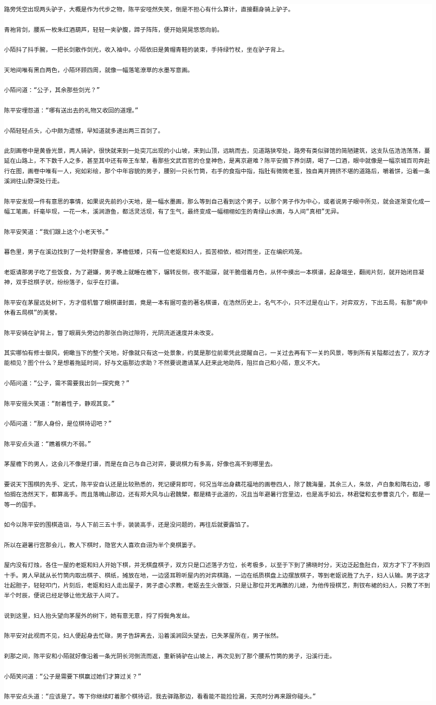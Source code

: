     路旁凭空出现两头驴子，大概是作为代步之物，陈平安哑然失笑，倒是不担心有什么算计，直接翻身骑上驴子。

    青袍背剑，腰系一枚朱红酒葫芦，轻轻一夹驴腹，蹄子阵阵，便开始晃晃悠悠向前。

    小陌抖了抖手腕，一把长剑散作剑光，收入袖中。小陌依旧是黄帽青鞋的装束，手持绿竹杖，坐在驴子背上。

    天地间唯有黑白两色，小陌环顾四周，就像一幅落笔潦草的水墨写意画。

    小陌问道：“公子，其余那些剑光？”

    陈平安埋怨道：“哪有送出去的礼物又收回的道理。”

    小陌轻轻点头，心中颇为遗憾，早知道就多递出两三百剑了。

    此刻画卷中是黄昏光景，两人骑驴，很快就来到一处突兀出现的小山坡，来到山顶，远眺而去，见道路狭窄处，路旁有类似驿馆的简陋建筑，这支队伍浩浩荡荡，蔓延在山路上，不下数千人之多，甚至其中还有帝王车辇，看那些文武百官的仓皇神色，是离京避难？陈平安摘下养剑葫，喝了一口酒，眼中就像是一幅京城百司奔赴行在图，画卷中唯有一人，宛如彩绘，那个中年容貌的男子，腰别一只长竹筒，右手的食指中指，指肚有微微老茧，独自离开拥挤不堪的道路后，嚼着饼，沿着一条溪涧往山野深处行走。

    陈平安发现一件有意思的事情，如果说先前的小天地，是一幅水墨画，那么等到自己看到这个男子，以那个男子作为中心，或者说男子眼中所见，就会逐渐变化成一幅工笔画，纤毫毕现，一花一木，溪涧游鱼，都活灵活现，有了生气，最终变成一幅栩栩如生的青绿山水画，与人间“真相”无异。

    陈平安笑道：“我们跟上这个小老天爷。”

    暮色里，男子在溪边找到了一处村野屋舍，茅檐低矮，只有一位老妪和妇人，孤苦相依，相对而坐，正在编织鸡笼。

    老妪请那男子吃了些饭食，为了避嫌，男子晚上就睡在檐下，辗转反侧，夜不能寐，就干脆借着月色，从怀中摸出一本棋谱，起身端坐，翻阅片刻，就开始闭目凝神，双手捻棋子状，纷纷落子，似乎在打谱。

    陈平安在茅屋远处树下，方才借机瞥了眼棋谱封面，竟是一本有据可查的著名棋谱，在浩然历史上，名气不小，只不过是在山下，对弈双方，下出五局，有那“病中休看五局棋”的美誉。

    陈平安骑在驴背上，瞥了眼肩头旁边的那张白驹过隙符，光阴流逝速度并未改变。

    其实哪怕有修士御风，俯瞰当下的整个天地，好像就只有这一处景象，约莫是那位前辈凭此提醒自己，一关过去再有下一关的风景，等到所有关隘都过去了，双方才能相见？图个什么？是想着拖延时间，好与文庙那边求助？不然要说邀请某人赶来此地助阵，阻拦自己和小陌，意义不大。

    小陌问道：“公子，需不需要我出剑一探究竟？”

    陈平安摇头笑道：“耐着性子，静观其变。”

    小陌问道：“那人身份，是位棋待诏吧？”

    陈平安点头道：“瞧着棋力不弱。”

    茅屋檐下的男人，这会儿不像是打谱，而是在自己与自己对弈，要说棋力有多高，好像也高不到哪里去。

    要说天下围棋的先手、定式，陈平安自认还是比较熟悉的，死记硬背即可，何况当年出身藕花福地的画卷四人，除了魏海量，其余三人，朱敛，卢白象和隋右边，哪怕搁在浩然天下，都算高手。而且落魄山那边，还有郑大风与山君魏檗，都是精于此道的，况且当年避暑行宫里边，也是高手如云，林君璧和玄参曹衮几个，都是一等一的国手。

    如今以陈平安的围棋造诣，与人下前三五十手，装装高手，还是没问题的，再往后就要露馅了。

    所以在避暑行宫那会儿，教人下棋时，隐官大人喜欢自诩为半个臭棋篓子。

    屋内没有灯烛，各住一屋的老妪和妇人开始下棋，并无棋盘棋子，双方只是口述落子方位，长考极多，以至于下到了拂晓时分，天边泛起鱼肚白，双方才下了不到四十手。男人早就从长竹筒内取出棋子、棋纸，摊放在地，一边竖耳聆听屋内的对弈棋路，一边在纸质棋盘上边摆放棋子，等到老妪说胜了九子，妇人认输。男子这才壮起胆子，轻轻叩门，片刻后，老妪和妇人走出屋子，男子虚心求教，老妪去生火做饭，只是让那位并无再醮的儿媳，为他传授棋艺，荆钗布裙的妇人，只教了不到半个时辰，便说已经足够让他无敌于人间了。

    说到这里，妇人抬头望向茅屋外的树下，她有意无意，捋了捋鬓角发丝。

    陈平安对此视而不见，妇人便起身去忙碌，男子告辞离去，沿着溪涧回头望去，已失茅屋所在，男子怅然。

    刹那之间，陈平安和小陌就好像沿着一条光阴长河倒流而返，重新骑驴在山坡上，再次见到了那个腰系竹筒的男子，沿溪行走。

    小陌笑问道：“公子是需要下棋赢过她们才算过关？”

    陈平安点头道：“应该是了。等下你继续盯着那个棋待诏，我去驿路那边，看看能不能捡捡漏，天亮时分再来跟你碰头。”
